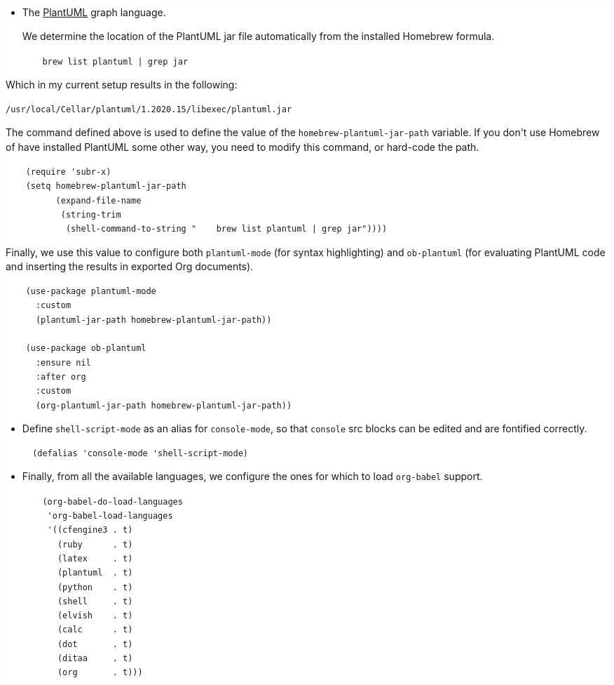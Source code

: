 -   The [PlantUML](http://plantuml.com/) graph language.

    We determine the location of the PlantUML jar file automatically from the installed Homebrew formula.

    <a id="code-snippet--plantuml-jar-path"></a>
    ```shell
        brew list plantuml | grep jar
    ```

Which in my current setup results in the following:

```text
/usr/local/Cellar/plantuml/1.2020.15/libexec/plantuml.jar
```

The command defined above is used to define the value of the `homebrew-plantuml-jar-path` variable. If you don't use Homebrew of have installed PlantUML some other way, you need to modify this command, or hard-code the path.

```emacs-lisp
    (require 'subr-x)
    (setq homebrew-plantuml-jar-path
          (expand-file-name
           (string-trim
            (shell-command-to-string "    brew list plantuml | grep jar"))))
```

Finally, we use this value to configure both `plantuml-mode` (for syntax highlighting) and `ob-plantuml` (for evaluating PlantUML code and inserting the results in exported Org documents).

```emacs-lisp
    (use-package plantuml-mode
      :custom
      (plantuml-jar-path homebrew-plantuml-jar-path))

    (use-package ob-plantuml
      :ensure nil
      :after org
      :custom
      (org-plantuml-jar-path homebrew-plantuml-jar-path))
```

-   Define `shell-script-mode` as an alias for `console-mode`, so that `console` src blocks can be edited and are fontified correctly.

    ```emacs-lisp
      (defalias 'console-mode 'shell-script-mode)
    ```

-   Finally, from all  the available languages, we configure the  ones for which to load `org-babel` support.

    ```emacs-lisp
        (org-babel-do-load-languages
         'org-babel-load-languages
         '((cfengine3 . t)
           (ruby      . t)
           (latex     . t)
           (plantuml  . t)
           (python    . t)
           (shell     . t)
           (elvish    . t)
           (calc      . t)
           (dot       . t)
           (ditaa     . t)
           (org       . t)))
    ```
